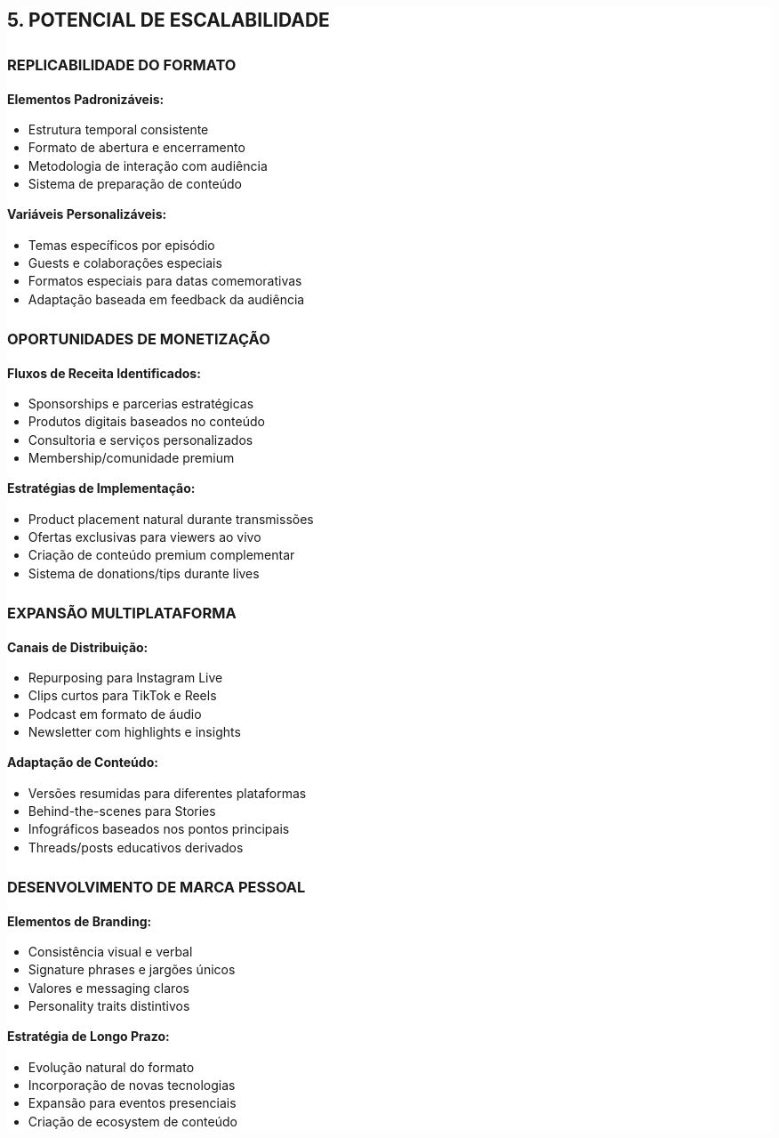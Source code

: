 ## 5. POTENCIAL DE ESCALABILIDADE

### REPLICABILIDADE DO FORMATO
**Elementos Padronizáveis:**
- Estrutura temporal consistente
- Formato de abertura e encerramento
- Metodologia de interação com audiência
- Sistema de preparação de conteúdo

**Variáveis Personalizáveis:**
- Temas específicos por episódio
- Guests e colaborações especiais
- Formatos especiais para datas comemorativas
- Adaptação baseada em feedback da audiência

### OPORTUNIDADES DE MONETIZAÇÃO
**Fluxos de Receita Identificados:**
- Sponsorships e parcerias estratégicas
- Produtos digitais baseados no conteúdo
- Consultoria e serviços personalizados
- Membership/comunidade premium

**Estratégias de Implementação:**
- Product placement natural durante transmissões
- Ofertas exclusivas para viewers ao vivo
- Criação de conteúdo premium complementar
- Sistema de donations/tips durante lives

### EXPANSÃO MULTIPLATAFORMA
**Canais de Distribuição:**
- Repurposing para Instagram Live
- Clips curtos para TikTok e Reels
- Podcast em formato de áudio
- Newsletter com highlights e insights

**Adaptação de Conteúdo:**
- Versões resumidas para diferentes plataformas
- Behind-the-scenes para Stories
- Infográficos baseados nos pontos principais
- Threads/posts educativos derivados

### DESENVOLVIMENTO DE MARCA PESSOAL
**Elementos de Branding:**
- Consistência visual e verbal
- Signature phrases e jargões únicos
- Valores e messaging claros
- Personality traits distintivos

**Estratégia de Longo Prazo:**
- Evolução natural do formato
- Incorporação de novas tecnologias
- Expansão para eventos presenciais
- Criação de ecosystem de conteúdo
